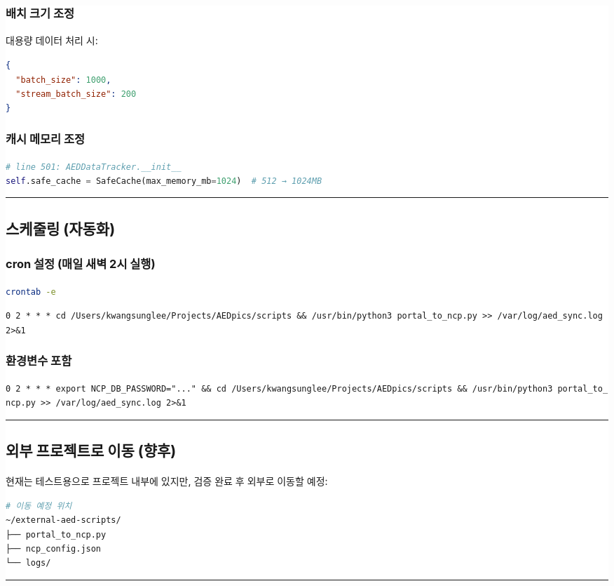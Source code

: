 ### 배치 크기 조정

대용량 데이터 처리 시:

```json
{
  "batch_size": 1000,
  "stream_batch_size": 200
}
```

### 캐시 메모리 조정

```python
# line 501: AEDDataTracker.__init__
self.safe_cache = SafeCache(max_memory_mb=1024)  # 512 → 1024MB
```

---

## 스케줄링 (자동화)

### cron 설정 (매일 새벽 2시 실행)

```bash
crontab -e
```

```cron
0 2 * * * cd /Users/kwangsunglee/Projects/AEDpics/scripts && /usr/bin/python3 portal_to_ncp.py >> /var/log/aed_sync.log 2>&1
```

### 환경변수 포함

```cron
0 2 * * * export NCP_DB_PASSWORD="..." && cd /Users/kwangsunglee/Projects/AEDpics/scripts && /usr/bin/python3 portal_to_ncp.py >> /var/log/aed_sync.log 2>&1
```

---

## 외부 프로젝트로 이동 (향후)

현재는 테스트용으로 프로젝트 내부에 있지만, 검증 완료 후 외부로 이동할 예정:

```bash
# 이동 예정 위치
~/external-aed-scripts/
├── portal_to_ncp.py
├── ncp_config.json
└── logs/
```

---
